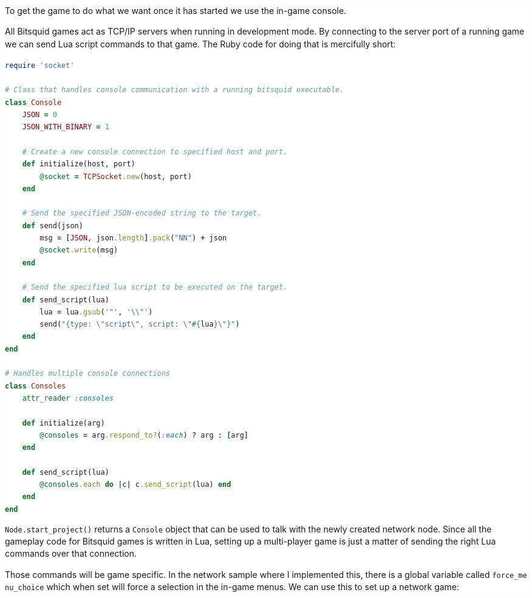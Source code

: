 To get the game to do what we want once it has started we use the in-game console.

All Bitsquid games act as TCP/IP servers when running in development mode. By connecting to the server port of a running game we can send Lua script commands to that game. The Ruby code for doing that is mercifully short:

```ruby
require 'socket'

# Class that handles console communication with a running bitsquid executable.
class Console
	JSON = 0
	JSON_WITH_BINARY = 1

	# Create a new console connection to specified host and port.
	def initialize(host, port)
		@socket = TCPSocket.new(host, port)
	end

	# Send the specified JSON-encoded string to the target.
	def send(json)
		msg = [JSON, json.length].pack("NN") + json
		@socket.write(msg)
	end

	# Send the specified lua script to be executed on the target.
	def send_script(lua)
		lua = lua.gsub('"', '\\"')
		send("{type: \"script\", script: \"#{lua}\"}")
	end
end

# Handles multiple console connections
class Consoles
	attr_reader :consoles

	def initialize(arg)
		@consoles = arg.respond_to?(:each) ? arg : [arg]
	end

	def send_script(lua)
		@consoles.each do |c| c.send_script(lua) end
	end
end
```

`Node.start_project()` returns a `Console` object that can be used to talk with the newly created network node. Since all the gameplay code for Bitsquid games is written in Lua, setting up a multi-player game is just a matter of sending the right Lua commands over that connection.

Those commands will be game specific. In the network sample where I implemented this, there is a global variable called `force_menu_choice` which when set will force a selection in the in-game menus. We can use this to set up a network game:
